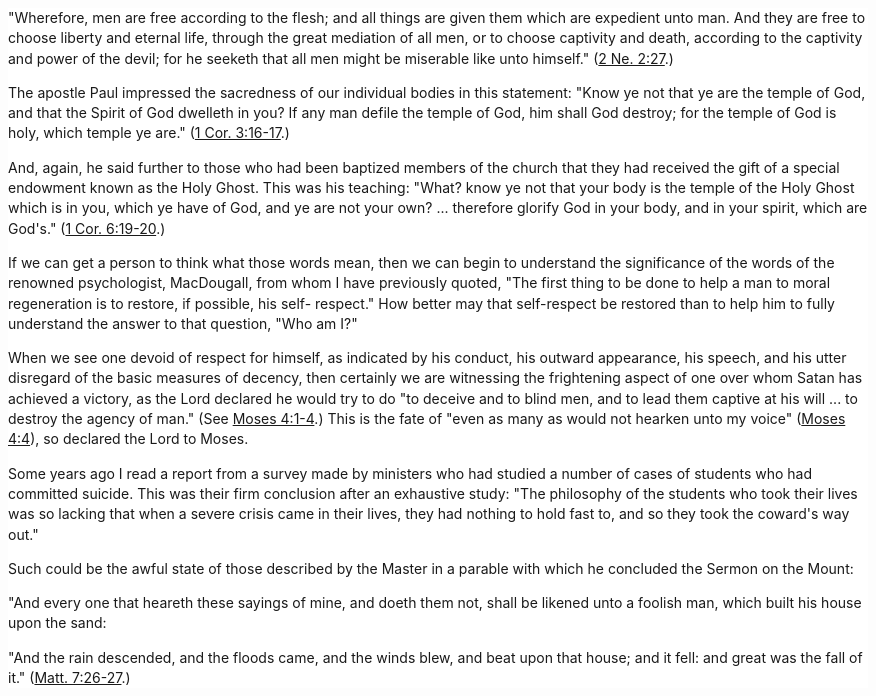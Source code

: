 "Wherefore, men are free according to the flesh; and all things are given them
which are expedient unto man. And they are free to choose liberty and eternal
life, through the great mediation of all men, or to choose captivity and
death, according to the captivity and power of the devil; for he seeketh that
all men might be miserable like unto himself." ([2 Ne.
2:27](https://www.lds.org/scriptures/bofm/2-ne/2.27?lang=eng#26).)

The apostle Paul impressed the sacredness of our individual bodies in this
statement: "Know ye not that ye are the temple of God, and that the Spirit of
God dwelleth in you? If any man defile the temple of God, him shall God
destroy; for the temple of God is holy, which temple ye are." ([1 Cor.
3:16-17](https://www.lds.org/scriptures/nt/1-cor/3.16-17?lang=eng#15).)

And, again, he said further to those who had been baptized members of the
church that they had received the gift of a special endowment known as the
Holy Ghost. This was his teaching: "What? know ye not that your body is the
temple of the Holy Ghost which is in you, which ye have of God, and ye are not
your own? ... therefore glorify God in your body, and in your spirit, which are
God's." ([1 Cor.
6:19-20](https://www.lds.org/scriptures/nt/1-cor/6.19-20?lang=eng#18).)

If we can get a person to think what those words mean, then we can begin to
understand the significance of the words of the renowned psychologist,
MacDougall, from whom I have previously quoted, "The first thing to be done to
help a man to moral regeneration is to restore, if possible, his self-
respect." How better may that self-respect be restored than to help him to
fully understand the answer to that question, "Who am I?"

When we see one devoid of respect for himself, as indicated by his conduct,
his outward appearance, his speech, and his utter disregard of the basic
measures of decency, then certainly we are witnessing the frightening aspect
of one over whom Satan has achieved a victory, as the Lord declared he would
try to do "to deceive and to blind men, and to lead them captive at his will ...
to destroy the agency of man." (See [Moses
4:1-4](https://www.lds.org/scriptures/pgp/moses/4.1-4?lang=eng#0).) This is
the fate of "even as many as would not hearken unto my voice" ([Moses
4:4](https://www.lds.org/scriptures/pgp/moses/4.4?lang=eng#3)), so declared
the Lord to Moses.

Some years ago I read a report from a survey made by ministers who had studied
a number of cases of students who had committed suicide. This was their firm
conclusion after an exhaustive study: "The philosophy of the students who took
their lives was so lacking that when a severe crisis came in their lives, they
had nothing to hold fast to, and so they took the coward's way out."

Such could be the awful state of those described by the Master in a parable
with which he concluded the Sermon on the Mount:

"And every one that heareth these sayings of mine, and doeth them not, shall
be likened unto a foolish man, which built his house upon the sand:

"And the rain descended, and the floods came, and the winds blew, and beat
upon that house; and it fell: and great was the fall of it." ([Matt.
7:26-27](https://www.lds.org/scriptures/nt/matt/7.26-27?lang=eng#25).)

